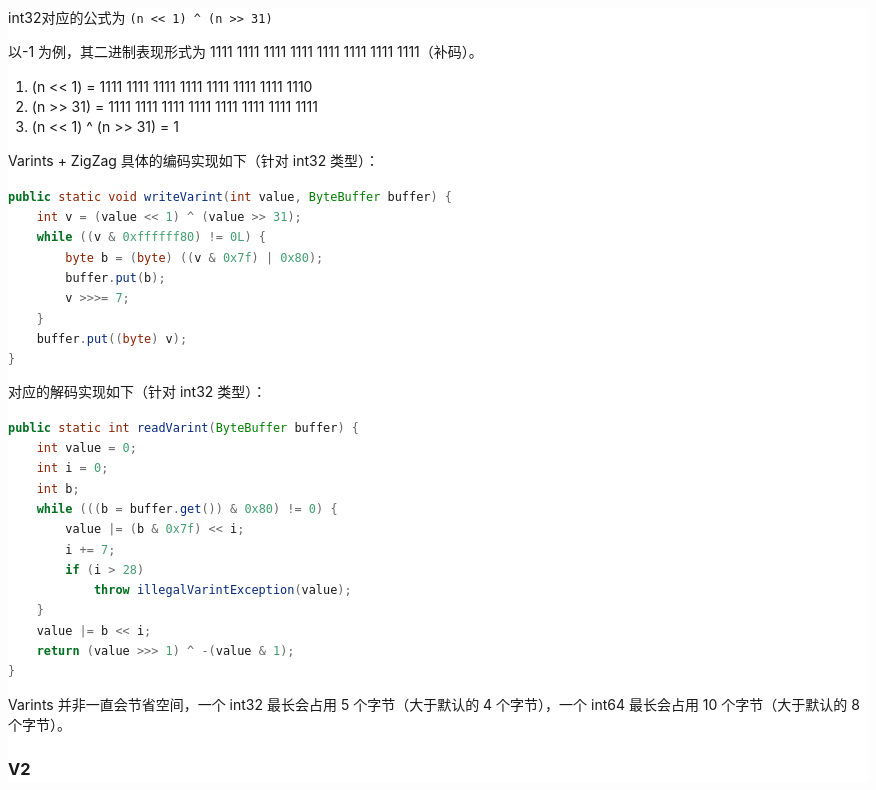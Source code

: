 int32对应的公式为 `(n << 1) ^ (n >> 31)`

以-1 为例，其二进制表现形式为 1111 1111 1111 1111 1111 1111 1111 1111（补码）。 

1. (n << 1) = 1111 1111 1111 1111 1111 1111 1111 1110 
2. (n >> 31) = 1111 1111 1111 1111 1111 1111 1111 1111
3.  (n << 1) ^ (n >> 31) = 1



Varints + ZigZag 具体的编码实现如下（针对 int32 类型）：

~~~java
public static void writeVarint(int value, ByteBuffer buffer) {
    int v = (value << 1) ^ (value >> 31);
    while ((v & 0xffffff80) != 0L) {
        byte b = (byte) ((v & 0x7f) | 0x80);
        buffer.put(b);
        v >>>= 7;
    }
    buffer.put((byte) v);
}
~~~

对应的解码实现如下（针对 int32 类型）：

~~~java
public static int readVarint(ByteBuffer buffer) {
    int value = 0;
    int i = 0;
    int b;
    while (((b = buffer.get()) & 0x80) != 0) {
 		value |= (b & 0x7f) << i;
 		i += 7;
 		if (i > 28)
            throw illegalVarintException(value);
 	}
 	value |= b << i;
 	return (value >>> 1) ^ -(value & 1);
}
~~~



Varints 并非一直会节省空间，一个 int32 最长会占用 5 个字节（大于默认的 4 个字节），一个 int64 最长会占用 10 个字节（大于默认的 8 个字节）。

### V2
